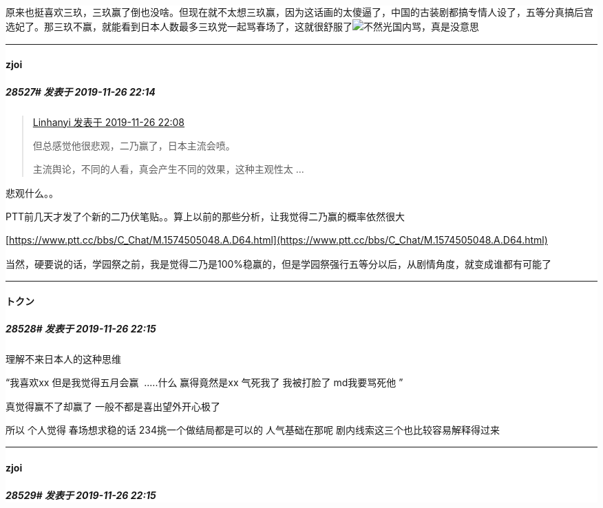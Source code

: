 


原来也挺喜欢三玖，三玖赢了倒也没啥。但现在就不太想三玖赢，因为这话画的太傻逼了，中国的古装剧都搞专情人设了，五等分真搞后宫选妃了。那三玖不赢，就能看到日本人数最多三玖党一起骂春场了，这就很舒服了<img src="https://static.saraba1st.com/image/smiley/face2017/067.png" referrerpolicy="no-referrer">不然光国内骂，真是没意思







*****

####  zjoi  
##### 28527#       发表于 2019-11-26 22:14



<blockquote><a href="httphttps://bbs.saraba1st.com/2b/forum.php?mod=redirect&amp;goto=findpost&amp;pid=45631596&amp;ptid=1831320" target="_blank">Linhanyi 发表于 2019-11-26 22:08</a>

但总感觉他很悲观，二乃赢了，日本主流会喷。


主流舆论，不同的人看，真会产生不同的效果，这种主观性太 ...</blockquote>
悲观什么。。


PTT前几天才发了个新的二乃伏笔贴。。算上以前的那些分析，让我觉得二乃赢的概率依然很大

[https://www.ptt.cc/bbs/C_Chat/M.1574505048.A.D64.html](https://www.ptt.cc/bbs/C_Chat/M.1574505048.A.D64.html)





当然，硬要说的话，学园祭之前，我是觉得二乃是100%稳赢的，但是学园祭强行五等分以后，从剧情角度，就变成谁都有可能了







*****

####  トクン  
##### 28528#       发表于 2019-11-26 22:15




理解不来日本人的这种思维

“我喜欢xx 但是我觉得五月会赢  .....什么 赢得竟然是xx 气死我了 我被打脸了 md我要骂死他 ”

真觉得赢不了却赢了 一般不都是喜出望外开心极了    

所以 个人觉得 春场想求稳的话 234挑一个做结局都是可以的 人气基础在那呢 剧内线索这三个也比较容易解释得过来







*****

####  zjoi  
##### 28529#       发表于 2019-11-26 22:15
